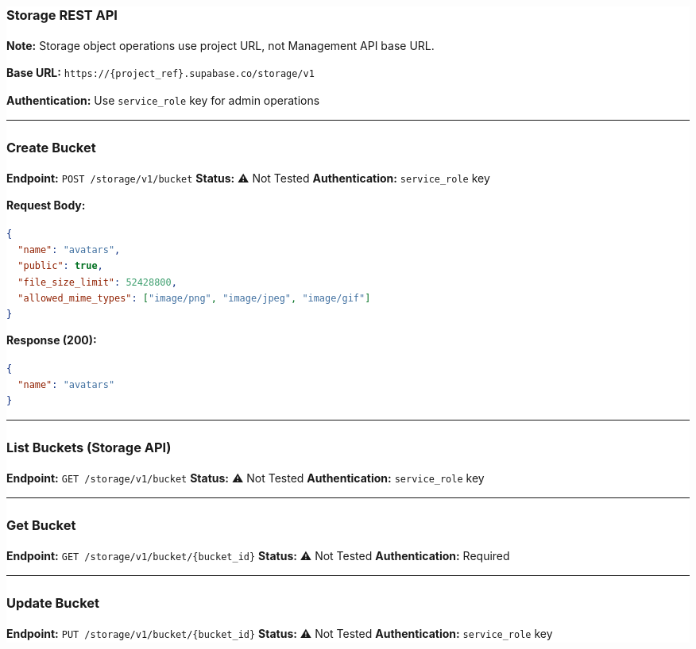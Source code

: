 
### Storage REST API

**Note:** Storage object operations use project URL, not Management API base URL.

**Base URL:** `https://{project_ref}.supabase.co/storage/v1`

**Authentication:** Use `service_role` key for admin operations

---

### Create Bucket

**Endpoint:** `POST /storage/v1/bucket`
**Status:** ⚠️ Not Tested
**Authentication:** `service_role` key

**Request Body:**
```json
{
  "name": "avatars",
  "public": true,
  "file_size_limit": 52428800,
  "allowed_mime_types": ["image/png", "image/jpeg", "image/gif"]
}
```

**Response (200):**
```json
{
  "name": "avatars"
}
```

---

### List Buckets (Storage API)

**Endpoint:** `GET /storage/v1/bucket`
**Status:** ⚠️ Not Tested
**Authentication:** `service_role` key

---

### Get Bucket

**Endpoint:** `GET /storage/v1/bucket/{bucket_id}`
**Status:** ⚠️ Not Tested
**Authentication:** Required

---

### Update Bucket

**Endpoint:** `PUT /storage/v1/bucket/{bucket_id}`
**Status:** ⚠️ Not Tested
**Authentication:** `service_role` key
